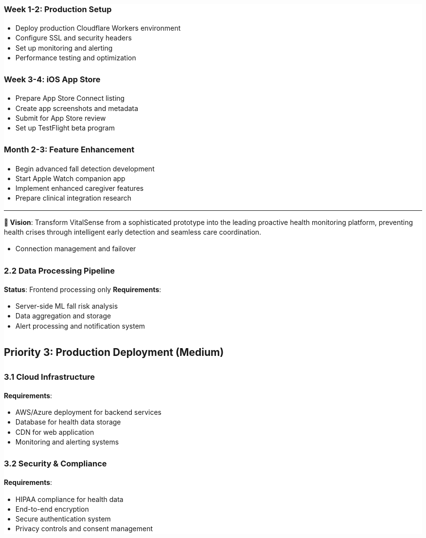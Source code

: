 ### Week 1-2: Production Setup

- Deploy production Cloudflare Workers environment
- Configure SSL and security headers
- Set up monitoring and alerting
- Performance testing and optimization

### Week 3-4: iOS App Store

- Prepare App Store Connect listing
- Create app screenshots and metadata
- Submit for App Store review
- Set up TestFlight beta program

### Month 2-3: Feature Enhancement

- Begin advanced fall detection development
- Start Apple Watch companion app
- Implement enhanced caregiver features
- Prepare clinical integration research

---

**🏥 Vision**: Transform VitalSense from a sophisticated prototype into the leading proactive health monitoring platform, preventing health crises through intelligent early detection and seamless care coordination.

- Connection management and failover

### 2.2 Data Processing Pipeline

**Status**: Frontend processing only
**Requirements**:

- Server-side ML fall risk analysis
- Data aggregation and storage
- Alert processing and notification system

## Priority 3: Production Deployment (Medium)

### 3.1 Cloud Infrastructure

**Requirements**:

- AWS/Azure deployment for backend services
- Database for health data storage
- CDN for web application
- Monitoring and alerting systems

### 3.2 Security & Compliance

**Requirements**:

- HIPAA compliance for health data
- End-to-end encryption
- Secure authentication system
- Privacy controls and consent management
